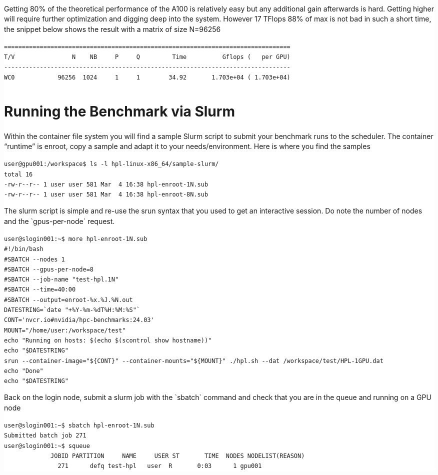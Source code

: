 Getting 80% of the theoretical performance of the A100 is relatively easy but any additional gain afterwards is hard. Getting higher will require further optimization and digging deep into the system. However 17 TFlops 88% of max is not bad in such a short time, the snippet below shows the result with a matrix of size N=96256

```
================================================================================
T/V                N    NB     P     Q         Time          Gflops (   per GPU)
--------------------------------------------------------------------------------
WC0            96256  1024     1     1        34.92       1.703e+04 ( 1.703e+04)
```

# Running the Benchmark via Slurm

Within the container file system you will find a sample Slurm script to submit your benchmark runs to the scheduler. The container “runtime” is enroot, copy a sample and adapt it to your needs/environment. Here is where you find the samples

```
user@gpu001:/workspace$ ls -l hpl-linux-x86_64/sample-slurm/
total 16
-rw-r--r-- 1 user user 581 Mar  4 16:38 hpl-enroot-1N.sub
-rw-r--r-- 1 user user 581 Mar  4 16:38 hpl-enroot-8N.sub
```

The slurm script is simple and re-use the srun syntax that you used to get an interactive session. Do note the number of nodes and the \`gpus-per-node\` request.

```
user@slogin001:~$ more hpl-enroot-1N.sub 
#!/bin/bash
#SBATCH --nodes 1
#SBATCH --gpus-per-node=8
#SBATCH --job-name "test-hpl.1N"
#SBATCH --time=40:00
#SBATCH --output=enroot-%x.%J.%N.out
DATESTRING=`date "+%Y-%m-%dT%H:%M:%S"`
CONT='nvcr.io#nvidia/hpc-benchmarks:24.03'
MOUNT="/home/user:/workspace/test"
echo "Running on hosts: $(echo $(scontrol show hostname))"
echo "$DATESTRING"
srun --container-image="${CONT}" --container-mounts="${MOUNT}" ./hpl.sh --dat /workspace/test/HPL-1GPU.dat
echo "Done"
echo "$DATESTRING"
```

Back on the login node, submit a slurm job with the \`sbatch\` command and check that you are in the queue and running on a GPU node

```
user@slogin001:~$ sbatch hpl-enroot-1N.sub 
Submitted batch job 271
user@slogin001:~$ squeue
             JOBID PARTITION     NAME     USER ST       TIME  NODES NODELIST(REASON)
               271      defq test-hpl   user  R       0:03      1 gpu001
```
